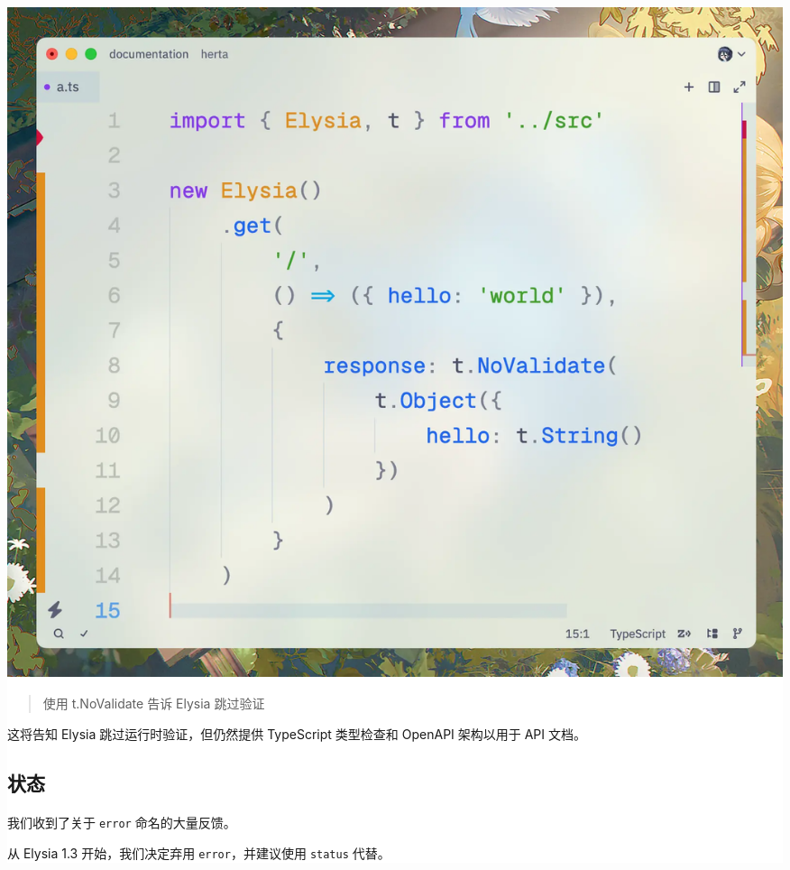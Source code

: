 ![使用 t.NoValidate 告诉 Elysia 跳过验证](/blog/elysia-13/no-validate.webp)
> 使用 t.NoValidate 告诉 Elysia 跳过验证

这将告知 Elysia 跳过运行时验证，但仍然提供 TypeScript 类型检查和 OpenAPI 架构以用于 API 文档。

## 状态
我们收到了关于 `error` 命名的大量反馈。

从 Elysia 1.3 开始，我们决定弃用 `error`，并建议使用 `status` 代替。
